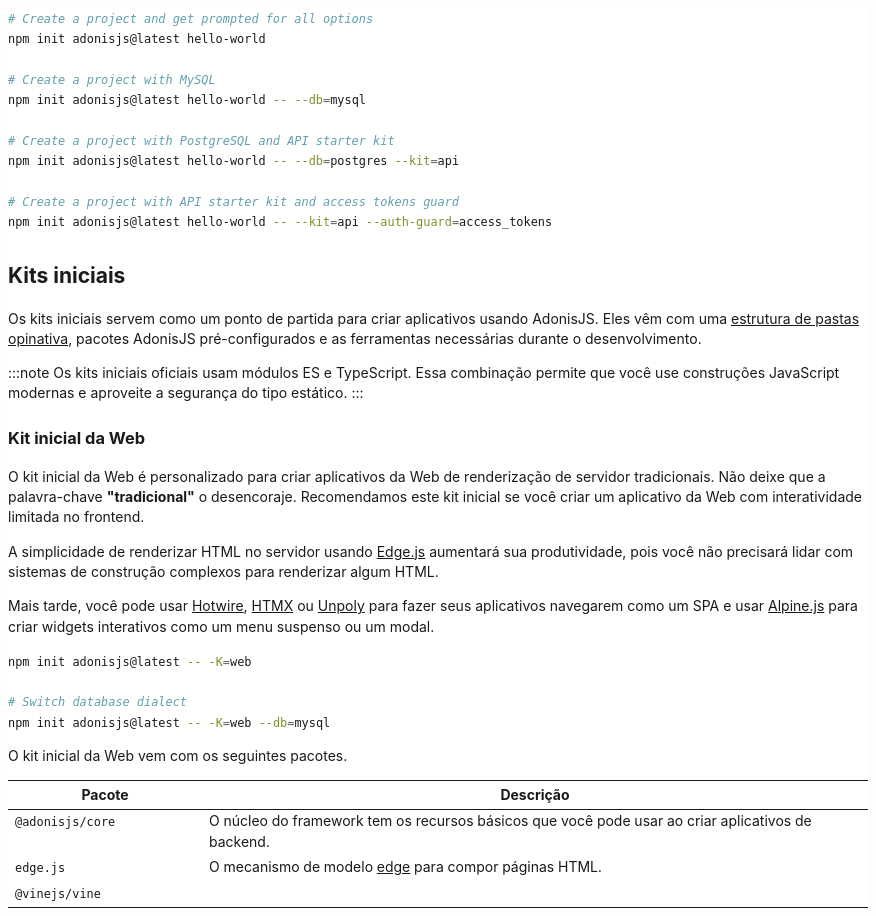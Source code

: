 ```sh
# Create a project and get prompted for all options
npm init adonisjs@latest hello-world

# Create a project with MySQL
npm init adonisjs@latest hello-world -- --db=mysql

# Create a project with PostgreSQL and API starter kit
npm init adonisjs@latest hello-world -- --db=postgres --kit=api

# Create a project with API starter kit and access tokens guard
npm init adonisjs@latest hello-world -- --kit=api --auth-guard=access_tokens
```

## Kits iniciais

Os kits iniciais servem como um ponto de partida para criar aplicativos usando AdonisJS. Eles vêm com uma [estrutura de pastas opinativa](./folder_structure.md), pacotes AdonisJS pré-configurados e as ferramentas necessárias durante o desenvolvimento.

:::note
Os kits iniciais oficiais usam módulos ES e TypeScript. Essa combinação permite que você use construções JavaScript modernas e aproveite a segurança do tipo estático.
:::

### Kit inicial da Web

O kit inicial da Web é personalizado para criar aplicativos da Web de renderização de servidor tradicionais. Não deixe que a palavra-chave **"tradicional"** o desencoraje. Recomendamos este kit inicial se você criar um aplicativo da Web com interatividade limitada no frontend.

A simplicidade de renderizar HTML no servidor usando [Edge.js](https://edgejs.dev) aumentará sua produtividade, pois você não precisará lidar com sistemas de construção complexos para renderizar algum HTML.

Mais tarde, você pode usar [Hotwire](https://hotwired.dev), [HTMX](http://htmx.org) ou [Unpoly](http://unpoly.com) para fazer seus aplicativos navegarem como um SPA e usar [Alpine.js](http://alpinejs.dev) para criar widgets interativos como um menu suspenso ou um modal.

```sh
npm init adonisjs@latest -- -K=web

# Switch database dialect
npm init adonisjs@latest -- -K=web --db=mysql
```

O kit inicial da Web vem com os seguintes pacotes.

<table>
<thead>
<tr>
<th width="180px">Pacote</th>
<th>Descrição</th>
</tr>
</thead>
<tbody><tr>
<td><code>@adonisjs/core</code></td>
<td>O núcleo do framework tem os recursos básicos que você pode usar ao criar aplicativos de backend.</td>
</tr>
<tr>
<td><code>edge.js</code></td>
<td>O mecanismo de modelo <a href="https://edgejs.dev">edge</a> para compor páginas HTML.</td>
</tr>
<tr>
<td><code>@vinejs/vine</code></td>